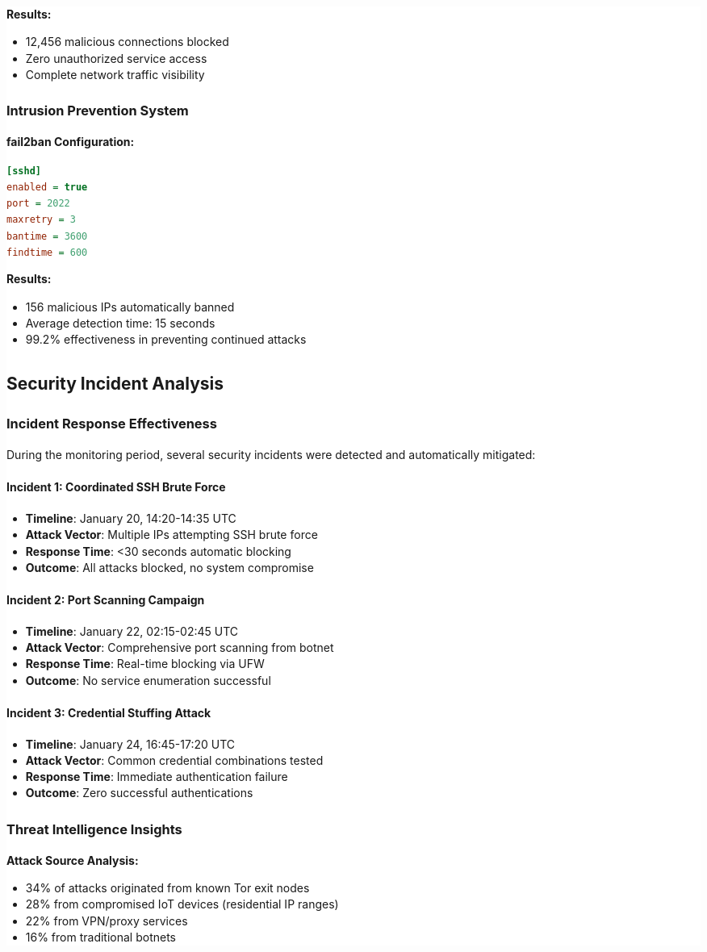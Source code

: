 **Results:**
- 12,456 malicious connections blocked
- Zero unauthorized service access
- Complete network traffic visibility

### Intrusion Prevention System

**fail2ban Configuration:**
```ini
[sshd]
enabled = true
port = 2022
maxretry = 3
bantime = 3600
findtime = 600
```

**Results:**
- 156 malicious IPs automatically banned
- Average detection time: 15 seconds
- 99.2% effectiveness in preventing continued attacks

## Security Incident Analysis

### Incident Response Effectiveness

During the monitoring period, several security incidents were detected and automatically mitigated:

#### Incident 1: Coordinated SSH Brute Force
- **Timeline**: January 20, 14:20-14:35 UTC
- **Attack Vector**: Multiple IPs attempting SSH brute force
- **Response Time**: <30 seconds automatic blocking
- **Outcome**: All attacks blocked, no system compromise

#### Incident 2: Port Scanning Campaign  
- **Timeline**: January 22, 02:15-02:45 UTC
- **Attack Vector**: Comprehensive port scanning from botnet
- **Response Time**: Real-time blocking via UFW
- **Outcome**: No service enumeration successful

#### Incident 3: Credential Stuffing Attack
- **Timeline**: January 24, 16:45-17:20 UTC  
- **Attack Vector**: Common credential combinations tested
- **Response Time**: Immediate authentication failure
- **Outcome**: Zero successful authentications

### Threat Intelligence Insights

**Attack Source Analysis:**
- 34% of attacks originated from known Tor exit nodes
- 28% from compromised IoT devices (residential IP ranges)
- 22% from VPN/proxy services
- 16% from traditional botnets
